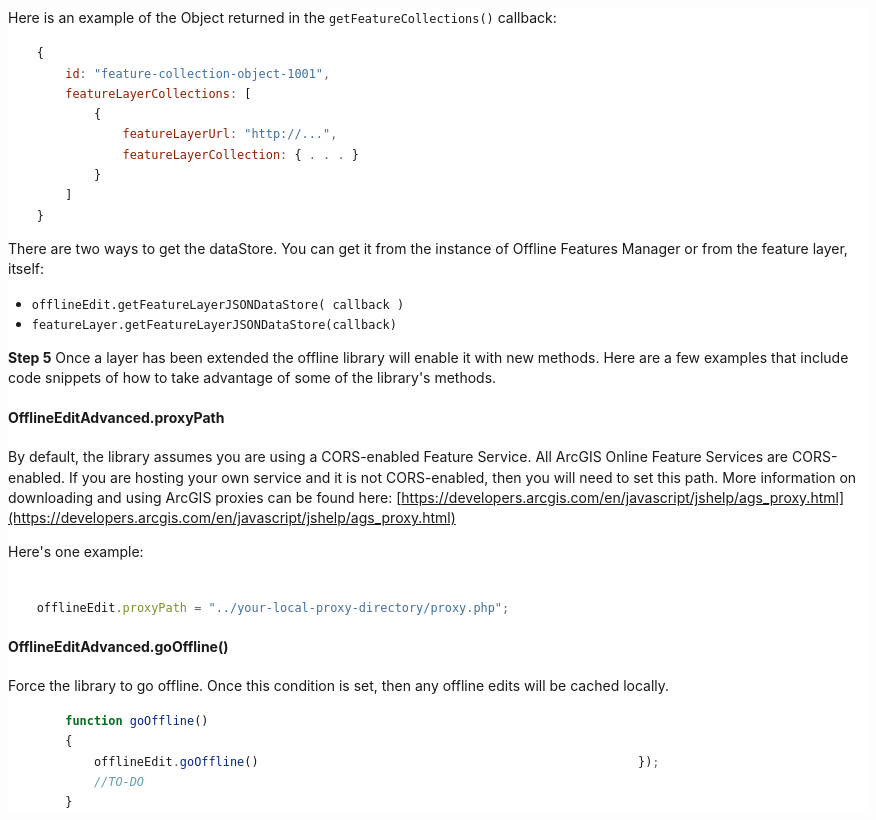 ```js

```

Here is an example of the Object returned in the `getFeatureCollections()` callback:

```js
    {
        id: "feature-collection-object-1001",
        featureLayerCollections: [
            { 
                featureLayerUrl: "http://...", 
                featureLayerCollection: { . . . }
            }
        ]
    }

```

There are two ways to get the dataStore. You can get it from the instance of Offline Features Manager or from the feature layer, itself:

* `offlineEdit.getFeatureLayerJSONDataStore( callback )`
* `featureLayer.getFeatureLayerJSONDataStore(callback)`


**Step 5** Once a layer has been extended the offline library will enable it with new methods. Here are a few examples that include code snippets of how to take advantage of some of the library's methods. 

#### OfflineEditAdvanced.proxyPath
By default, the library assumes you are using a CORS-enabled Feature Service. All ArcGIS Online Feature Services are CORS-enabled. If you are hosting your own service and it is not CORS-enabled, then you will need to set this path. More information on downloading and using ArcGIS proxies can be found here: [https://developers.arcgis.com/en/javascript/jshelp/ags_proxy.html](https://developers.arcgis.com/en/javascript/jshelp/ags_proxy.html)

Here's one example:

```js

	offlineEdit.proxyPath = "../your-local-proxy-directory/proxy.php";

```

#### OfflineEditAdvanced.goOffline()
Force the library to go offline. Once this condition is set, then any offline edits will be cached locally.

```js
		function goOffline()
		{
			offlineEdit.goOffline()														});
			//TO-DO			
		}
```
